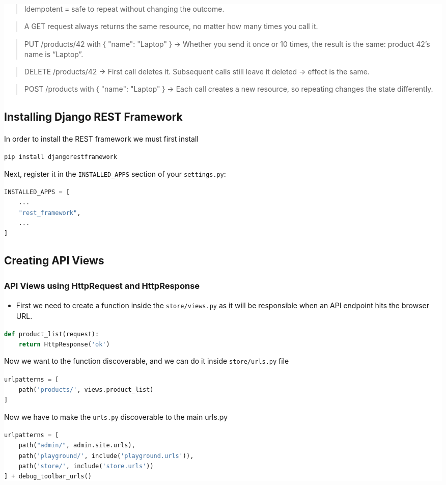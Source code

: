 > Idempotent = safe to repeat without changing the outcome.

> A GET request always returns the same resource, no matter how many times you call it.

> PUT /products/42 with { "name": "Laptop" } → Whether you send it once or 10 times, the result is the same: product 42’s name is “Laptop”.

> DELETE /products/42 → First call deletes it. Subsequent calls still leave it deleted → effect is the same.

> POST /products with { "name": "Laptop" } → Each call creates a new resource, so repeating changes the state differently.

## Installing Django REST Framework

In order to install the REST framework we must first install

```bash
pip install djangorestframework
```

Next, register it in the `INSTALLED_APPS` section of your `settings.py`:

```python
INSTALLED_APPS = [
    ...
    "rest_framework",
    ...
]
```

## Creating API Views

### API Views using HttpRequest and HttpResponse

- First we need to create a function inside the `store/views.py` as it will be responsible when an API endpoint hits the browser URL.

```python
def product_list(request):
    return HttpResponse('ok')
```

Now we want to the function discoverable, and we can do it inside `store/urls.py` file

```python
urlpatterns = [
    path('products/', views.product_list)
]
```

Now we have to make the `urls.py` discoverable to the main urls.py

```python
urlpatterns = [
    path("admin/", admin.site.urls),
    path('playground/', include('playground.urls')),
    path('store/', include('store.urls'))
] + debug_toolbar_urls()
```

